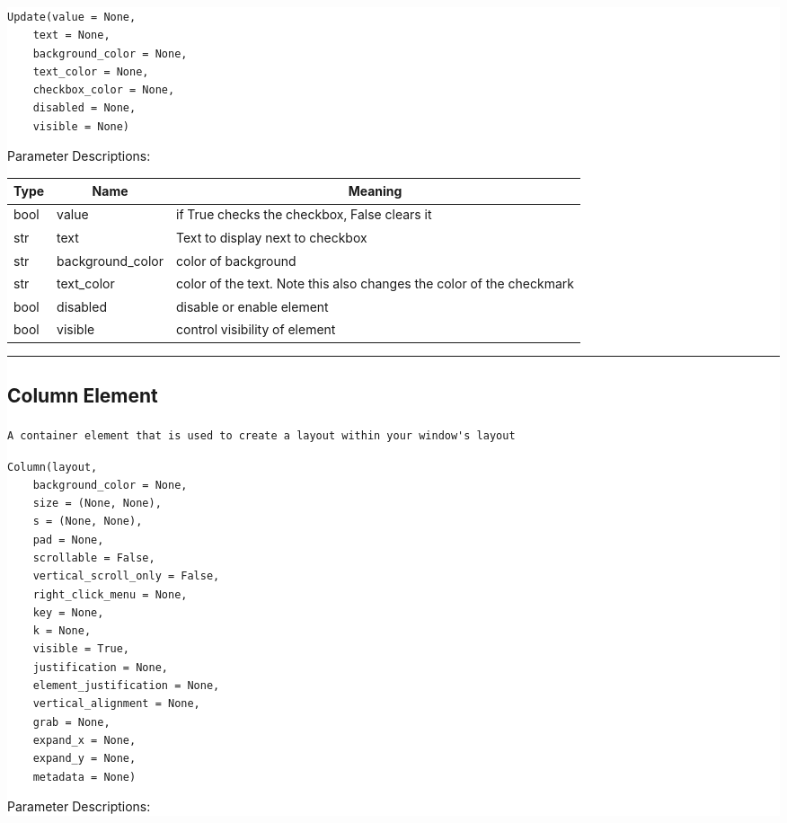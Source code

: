 ```
Update(value = None,
    text = None,
    background_color = None,
    text_color = None,
    checkbox_color = None,
    disabled = None,
    visible = None)
```

Parameter Descriptions:

|Type|Name|Meaning|
|--|--|--|
| bool |      value       | if True checks the checkbox, False clears it |
| str  |       text       | Text to display next to checkbox |
| str  | background_color | color of background |
| str  |    text_color    | color of the text. Note this also changes the color of the checkmark |
| bool |     disabled     | disable or enable element |
| bool |     visible      | control visibility of element |

---------

## Column Element 

    A container element that is used to create a layout within your window's layout

```
Column(layout,
    background_color = None,
    size = (None, None),
    s = (None, None),
    pad = None,
    scrollable = False,
    vertical_scroll_only = False,
    right_click_menu = None,
    key = None,
    k = None,
    visible = True,
    justification = None,
    element_justification = None,
    vertical_alignment = None,
    grab = None,
    expand_x = None,
    expand_y = None,
    metadata = None)
```

Parameter Descriptions:
